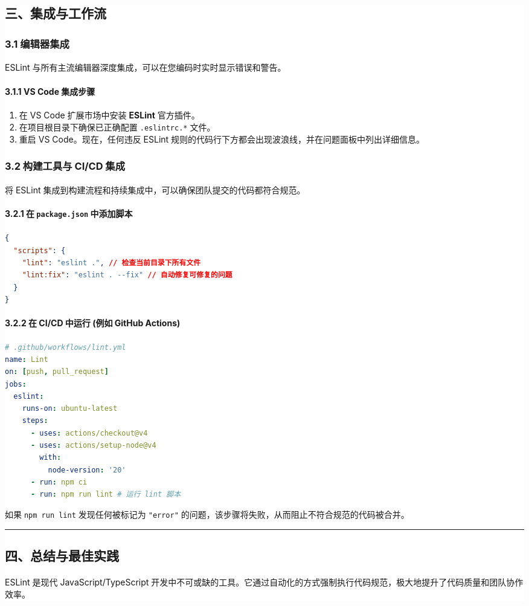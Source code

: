 
## 三、集成与工作流

### 3.1 编辑器集成

ESLint 与所有主流编辑器深度集成，可以在您编码时实时显示错误和警告。

#### 3.1.1 VS Code 集成步骤

1.  在 VS Code 扩展市场中安装 **ESLint** 官方插件。
2.  在项目根目录下确保已正确配置 `.eslintrc.*` 文件。
3.  重启 VS Code。现在，任何违反 ESLint 规则的代码行下方都会出现波浪线，并在问题面板中列出详细信息。

### 3.2 构建工具与 CI/CD 集成

将 ESLint 集成到构建流程和持续集成中，可以确保团队提交的代码都符合规范。

#### 3.2.1 在 `package.json` 中添加脚本

```json showLineNumbers=true
{
  "scripts": {
    "lint": "eslint .", // 检查当前目录下所有文件
    "lint:fix": "eslint . --fix" // 自动修复可修复的问题
  }
}
```

#### 3.2.2 在 CI/CD 中运行 (例如 GitHub Actions)

```yaml showLineNumbers=true
# .github/workflows/lint.yml
name: Lint
on: [push, pull_request]
jobs:
  eslint:
    runs-on: ubuntu-latest
    steps:
      - uses: actions/checkout@v4
      - uses: actions/setup-node@v4
        with:
          node-version: '20'
      - run: npm ci
      - run: npm run lint # 运行 lint 脚本
```

如果 `npm run lint` 发现任何被标记为 `"error"` 的问题，该步骤将失败，从而阻止不符合规范的代码被合并。

---

## 四、总结与最佳实践

ESLint 是现代 JavaScript/TypeScript 开发中不可或缺的工具。它通过自动化的方式强制执行代码规范，极大地提升了代码质量和团队协作效率。
